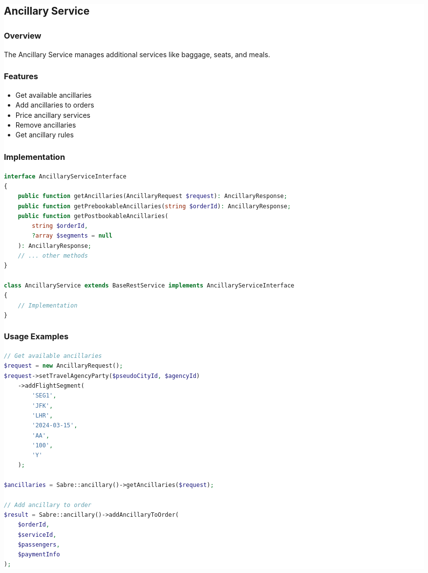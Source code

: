 ## Ancillary Service

### Overview

The Ancillary Service manages additional services like baggage, seats, and meals.

### Features

- Get available ancillaries
- Add ancillaries to orders
- Price ancillary services
- Remove ancillaries
- Get ancillary rules

### Implementation

```php
interface AncillaryServiceInterface
{
    public function getAncillaries(AncillaryRequest $request): AncillaryResponse;
    public function getPrebookableAncillaries(string $orderId): AncillaryResponse;
    public function getPostbookableAncillaries(
        string $orderId,
        ?array $segments = null
    ): AncillaryResponse;
    // ... other methods
}

class AncillaryService extends BaseRestService implements AncillaryServiceInterface
{
    // Implementation
}
```

### Usage Examples

```php
// Get available ancillaries
$request = new AncillaryRequest();
$request->setTravelAgencyParty($pseudoCityId, $agencyId)
    ->addFlightSegment(
        'SEG1',
        'JFK',
        'LHR',
        '2024-03-15',
        'AA',
        '100',
        'Y'
    );

$ancillaries = Sabre::ancillary()->getAncillaries($request);

// Add ancillary to order
$result = Sabre::ancillary()->addAncillaryToOrder(
    $orderId,
    $serviceId,
    $passengers,
    $paymentInfo
);
```
